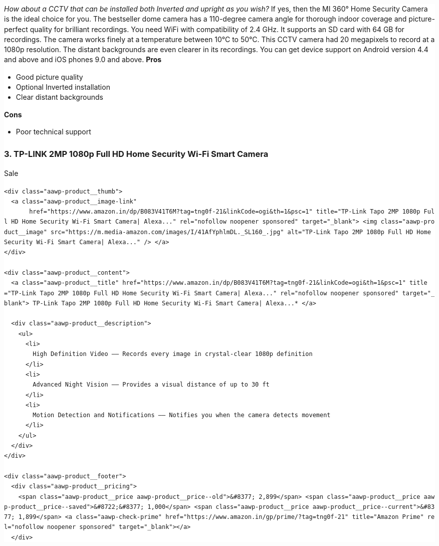 _How about a CCTV that can be installed both Inverted and upright as you wish?_ If yes, then the MI 360° Home Security Camera is the ideal choice for you. The bestseller dome camera has a 110-degree camera angle for thorough indoor coverage and picture-perfect quality for brilliant recordings. You need WiFi with compatibility of 2.4 GHz. It supports an SD card with 64 GB for recordings. The camera works finely at a temperature between 10°C to 50°C. This CCTV camera had 20 megapixels to record at a 1080p resolution. The distant backgrounds are even clearer in its recordings. You can get device support on Android version 4.4 and above and iOS phones 9.0 and above. **Pros** 

  * Good picture quality
  * Optional Inverted installation
  * Clear distant backgrounds

**Cons** 

  * Poor technical support

### **3. TP-LINK 2MP 1080p Full HD Home Security Wi-Fi Smart Camera**

<div class="aawp">
  <div class="aawp-product aawp-product--horizontal aawp-product--ribbon aawp-product--sale"  data-aawp-product-id="B083V41T6M" data-aawp-product-title="TP-Link Tapo 2MP 1080p Full HD Home Security Wi-Fi Smart Camera| Alexa Enabled| 2-Way Audio| Night Vision| Motion Detection| Sound and Light Alarm| Indoor CCTV  Tapo C100  White" data-aawp-geotargeting="true" data-aawp-click-tracking="title">
    <span class="aawp-product__ribbon aawp-product__ribbon--sale">Sale</span> 
    
    <div class="aawp-product__thumb">
      <a class="aawp-product__image-link"
           href="https://www.amazon.in/dp/B083V41T6M?tag=tng0f-21&linkCode=ogi&th=1&psc=1" title="TP-Link Tapo 2MP 1080p Full HD Home Security Wi-Fi Smart Camera| Alexa..." rel="nofollow noopener sponsored" target="_blank"> <img class="aawp-product__image" src="https://m.media-amazon.com/images/I/41AfYphlmDL._SL160_.jpg" alt="TP-Link Tapo 2MP 1080p Full HD Home Security Wi-Fi Smart Camera| Alexa..." /> </a>
    </div>
    
    <div class="aawp-product__content">
      <a class="aawp-product__title" href="https://www.amazon.in/dp/B083V41T6M?tag=tng0f-21&linkCode=ogi&th=1&psc=1" title="TP-Link Tapo 2MP 1080p Full HD Home Security Wi-Fi Smart Camera| Alexa..." rel="nofollow noopener sponsored" target="_blank"> TP-Link Tapo 2MP 1080p Full HD Home Security Wi-Fi Smart Camera| Alexa...* </a> 
      
      <div class="aawp-product__description">
        <ul>
          <li>
            High Definition Video —— Records every image in crystal-clear 1080p definition
          </li>
          <li>
            Advanced Night Vision —— Provides a visual distance of up to 30 ft
          </li>
          <li>
            Motion Detection and Notifications —— Notifies you when the camera detects movement
          </li>
        </ul>
      </div>
    </div>
    
    <div class="aawp-product__footer">
      <div class="aawp-product__pricing">
        <span class="aawp-product__price aawp-product__price--old">&#8377; 2,899</span> <span class="aawp-product__price aawp-product__price--saved">&#8722;&#8377; 1,000</span> <span class="aawp-product__price aawp-product__price--current">&#8377; 1,899</span> <a class="aawp-check-prime" href="https://www.amazon.in/gp/prime/?tag=tng0f-21" title="Amazon Prime" rel="nofollow noopener sponsored" target="_blank"></a>
      </div>
      